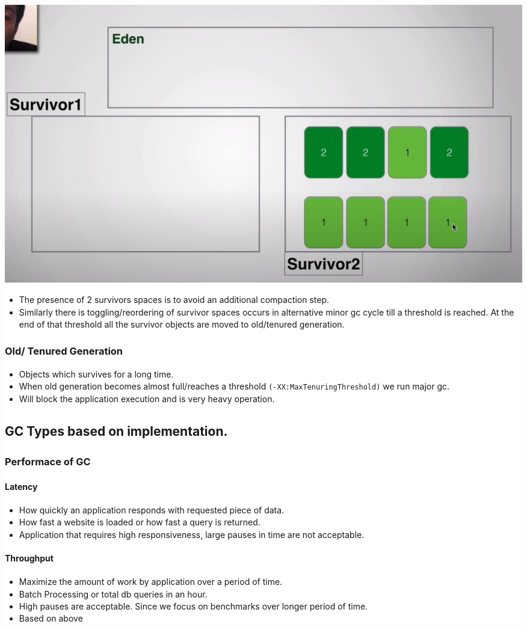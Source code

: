 ![](res/gc_ani2.jpg)
- The presence of 2 survivors spaces is to avoid an additional compaction step.
- Similarly there is toggling/reordering of survivor spaces occurs in alternative minor gc cycle till a threshold is reached. At the end of that threshold all the survivor objects are moved to old/tenured generation.

### Old/ Tenured Generation
- Objects which survives for a long time.
- When old generation becomes almost full/reaches a threshold ```(-XX:MaxTenuringThreshold)``` we run major gc.
- Will block the application execution and is very heavy operation.



## GC Types based on implementation.

### Performace of GC
#### Latency
- How quickly an application responds with requested piece of data.
- How fast a website is loaded or how fast a query is returned.
- Application that requires high responsiveness, large pauses in time are not acceptable. 
#### Throughput
- Maximize the amount of work by application over a period of time.
- Batch Processing or total db queries in an hour.
- High pauses are acceptable. Since we focus on benchmarks over longer period of time.
- Based on above 
